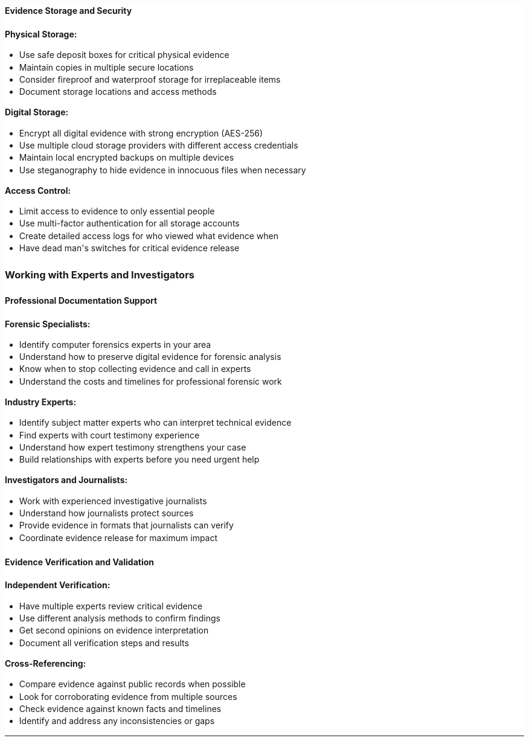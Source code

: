 #### Evidence Storage and Security

**Physical Storage:**
- Use safe deposit boxes for critical physical evidence
- Maintain copies in multiple secure locations
- Consider fireproof and waterproof storage for irreplaceable items
- Document storage locations and access methods

**Digital Storage:**
- Encrypt all digital evidence with strong encryption (AES-256)
- Use multiple cloud storage providers with different access credentials
- Maintain local encrypted backups on multiple devices
- Use steganography to hide evidence in innocuous files when necessary

**Access Control:**
- Limit access to evidence to only essential people
- Use multi-factor authentication for all storage accounts
- Create detailed access logs for who viewed what evidence when
- Have dead man's switches for critical evidence release

### Working with Experts and Investigators

#### Professional Documentation Support

**Forensic Specialists:**
- Identify computer forensics experts in your area
- Understand how to preserve digital evidence for forensic analysis
- Know when to stop collecting evidence and call in experts
- Understand the costs and timelines for professional forensic work

**Industry Experts:**
- Identify subject matter experts who can interpret technical evidence
- Find experts with court testimony experience
- Understand how expert testimony strengthens your case
- Build relationships with experts before you need urgent help

**Investigators and Journalists:**
- Work with experienced investigative journalists
- Understand how journalists protect sources
- Provide evidence in formats that journalists can verify
- Coordinate evidence release for maximum impact

#### Evidence Verification and Validation

**Independent Verification:**
- Have multiple experts review critical evidence
- Use different analysis methods to confirm findings
- Get second opinions on evidence interpretation
- Document all verification steps and results

**Cross-Referencing:**
- Compare evidence against public records when possible
- Look for corroborating evidence from multiple sources
- Check evidence against known facts and timelines
- Identify and address any inconsistencies or gaps

---